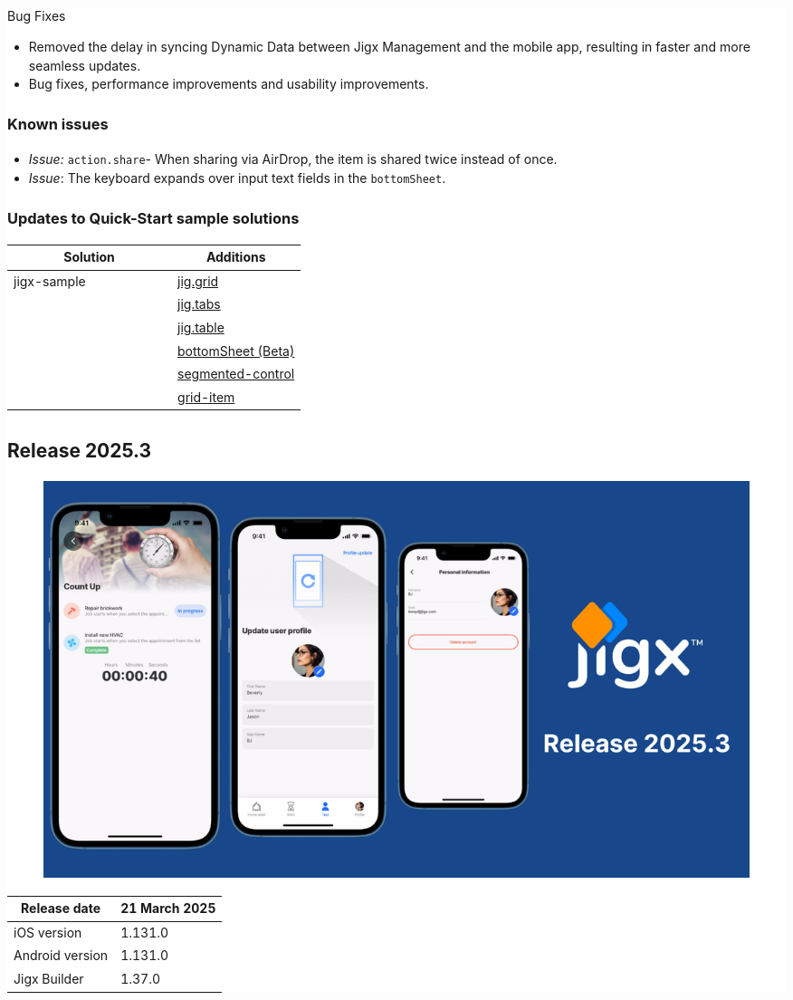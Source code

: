Bug Fixes

* Removed the delay in syncing Dynamic Data between Jigx Management and the mobile app, resulting in faster and more seamless updates.
* Bug fixes, performance improvements and usability improvements.

### Known issues

* _Issue:_ `action.share`- When sharing via AirDrop, the item is shared twice instead of once.
* _Issue_: The keyboard expands over input text fields in the `bottomSheet`.

### Updates to Quick-Start sample solutions

<table><thead><tr><th width="167.05859375">Solution</th><th>Additions</th></tr></thead><tbody><tr><td>jigx-sample</td><td><a href="https://docs.jigx.com/examples/readme/jig-types/jig_grid">jig.grid</a></td></tr><tr><td></td><td><a href="https://docs.jigx.com/examples/readme/jig-types/jig_tabs">jig.tabs</a></td></tr><tr><td></td><td><a href="https://docs.jigx.com/examples/readme/jig-types/jig_table">jig.table</a></td></tr><tr><td></td><td><a href="https://docs.jigx.com/examples/readme/jig-types/common-jig-type-properties/bottomsheet-_beta_">bottomSheet (Beta)</a></td></tr><tr><td></td><td><a href="https://docs.jigx.com/examples/readme/components/segmented-control">segmented-control</a></td></tr><tr><td></td><td><a href="https://docs.jigx.com/examples/readme/components/grid/grid-item">grid-item</a></td></tr></tbody></table>

## Release 2025.3

<figure><img src=".gitbook/assets/Release 2025.3.png" alt=""><figcaption></figcaption></figure>

| Release date    | 21 March 2025 |
| --------------- | ------------- |
| iOS version     | 1.131.0       |
| Android version | 1.131.0       |
| Jigx Builder    | 1.37.0        |
